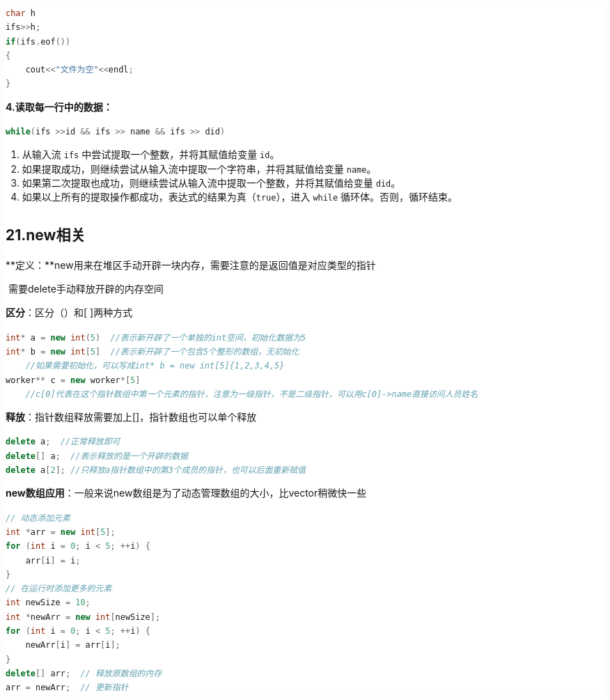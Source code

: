 ```c++
char h
ifs>>h;
if(ifs.eof())
{
    cout<<"文件为空"<<endl;
}
```

**4.读取每一行中的数据：**

```c++
while(ifs >>id && ifs >> name && ifs >> did)
```

1. 从输入流 `ifs` 中尝试提取一个整数，并将其赋值给变量 `id`。
2. 如果提取成功，则继续尝试从输入流中提取一个字符串，并将其赋值给变量 `name`。
3. 如果第二次提取也成功，则继续尝试从输入流中提取一个整数，并将其赋值给变量 `did`。
4. 如果以上所有的提取操作都成功，表达式的结果为真（`true`），进入 `while` 循环体。否则，循环结束。



## 21.new相关

**定义：**new用来在堆区手动开辟一块内存，需要注意的是返回值是对应类型的指针

​			需要delete手动释放开辟的内存空间

**区分**：区分（）和[ ]两种方式

```c++
int* a = new int(5)  //表示新开辟了一个单独的int空间，初始化数据为5
int* b = new int[5]  //表示新开辟了一个包含5个整形的数组，无初始化
    //如果需要初始化，可以写成int* b = new int[5]{1,2,3,4,5}
worker** c = new worker*[5]  
    //c[0]代表在这个指针数组中第一个元素的指针，注意为一级指针，不是二级指针，可以用c[0]->name直接访问人员姓名
```

**释放**：指针数组释放需要加上[]，指针数组也可以单个释放

```c++
delete a;  //正常释放即可
delete[] a;  //表示释放的是一个开辟的数据
delete a[2]; //只释放a指针数组中的第3个成员的指针，也可以后面重新赋值
```

**new数组应用**：一般来说new数组是为了动态管理数组的大小，比vector稍微快一些

```c++
// 动态添加元素
int *arr = new int[5];
for (int i = 0; i < 5; ++i) {
    arr[i] = i;
}
// 在运行时添加更多的元素
int newSize = 10;
int *newArr = new int[newSize];
for (int i = 0; i < 5; ++i) {
    newArr[i] = arr[i];
}
delete[] arr;  // 释放原数组的内存
arr = newArr;  // 更新指针
```
